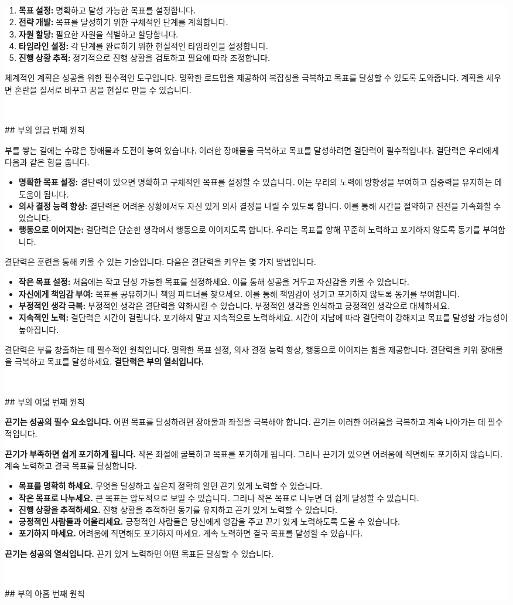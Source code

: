 

1. **목표 설정:** 명확하고 달성 가능한 목표를 설정합니다.
2. **전략 개발:** 목표를 달성하기 위한 구체적인 단계를 계획합니다.
3. **자원 할당:** 필요한 자원을 식별하고 할당합니다.
4. **타임라인 설정:** 각 단계를 완료하기 위한 현실적인 타임라인을 설정합니다.
5. **진행 상황 추적:** 정기적으로 진행 상황을 검토하고 필요에 따라 조정합니다.



체계적인 계획은 성공을 위한 필수적인 도구입니다. 명확한 로드맵을 제공하여 복잡성을 극복하고 목표를 달성할 수 있도록 도와줍니다. 계획을 세우면 혼란을 질서로 바꾸고 꿈을 현실로 만들 수 있습니다.

<p>&nbsp;</p>
## 부의 일곱 번째 원칙



부를 쌓는 길에는 수많은 장애물과 도전이 놓여 있습니다. 이러한 장애물을 극복하고 목표를 달성하려면 결단력이 필수적입니다. 결단력은 우리에게 다음과 같은 힘을 줍니다.

- **명확한 목표 설정:** 결단력이 있으면 명확하고 구체적인 목표를 설정할 수 있습니다. 이는 우리의 노력에 방향성을 부여하고 집중력을 유지하는 데 도움이 됩니다.
- **의사 결정 능력 향상:** 결단력은 어려운 상황에서도 자신 있게 의사 결정을 내릴 수 있도록 합니다. 이를 통해 시간을 절약하고 진전을 가속화할 수 있습니다.
- **행동으로 이어지는:** 결단력은 단순한 생각에서 행동으로 이어지도록 합니다. 우리는 목표를 향해 꾸준히 노력하고 포기하지 않도록 동기를 부여합니다.



결단력은 훈련을 통해 키울 수 있는 기술입니다. 다음은 결단력을 키우는 몇 가지 방법입니다.

- **작은 목표 설정:** 처음에는 작고 달성 가능한 목표를 설정하세요. 이를 통해 성공을 거두고 자신감을 키울 수 있습니다.
- **자신에게 책임감 부여:** 목표를 공유하거나 책임 파트너를 찾으세요. 이를 통해 책임감이 생기고 포기하지 않도록 동기를 부여합니다.
- **부정적인 생각 극복:** 부정적인 생각은 결단력을 약화시킬 수 있습니다. 부정적인 생각을 인식하고 긍정적인 생각으로 대체하세요.
- **지속적인 노력:** 결단력은 시간이 걸립니다. 포기하지 말고 지속적으로 노력하세요. 시간이 지남에 따라 결단력이 강해지고 목표를 달성할 가능성이 높아집니다.



결단력은 부를 창출하는 데 필수적인 원칙입니다. 명확한 목표 설정, 의사 결정 능력 향상, 행동으로 이어지는 힘을 제공합니다. 결단력을 키워 장애물을 극복하고 목표를 달성하세요. **결단력은 부의 열쇠입니다.**

<p>&nbsp;</p>
## 부의 여덟 번째 원칙

**끈기는 성공의 필수 요소입니다.** 어떤 목표를 달성하려면 장애물과 좌절을 극복해야 합니다. 끈기는 이러한 어려움을 극복하고 계속 나아가는 데 필수적입니다.

**끈기가 부족하면 쉽게 포기하게 됩니다.** 작은 좌절에 굴복하고 목표를 포기하게 됩니다. 그러나 끈기가 있으면 어려움에 직면해도 포기하지 않습니다. 계속 노력하고 결국 목표를 달성합니다.



- **목표를 명확히 하세요.** 무엇을 달성하고 싶은지 정확히 알면 끈기 있게 노력할 수 있습니다.
- **작은 목표로 나누세요.** 큰 목표는 압도적으로 보일 수 있습니다. 그러나 작은 목표로 나누면 더 쉽게 달성할 수 있습니다.
- **진행 상황을 추적하세요.** 진행 상황을 추적하면 동기를 유지하고 끈기 있게 노력할 수 있습니다.
- **긍정적인 사람들과 어울리세요.** 긍정적인 사람들은 당신에게 영감을 주고 끈기 있게 노력하도록 도울 수 있습니다.
- **포기하지 마세요.** 어려움에 직면해도 포기하지 마세요. 계속 노력하면 결국 목표를 달성할 수 있습니다.

**끈기는 성공의 열쇠입니다.** 끈기 있게 노력하면 어떤 목표든 달성할 수 있습니다.

<p>&nbsp;</p>
## 부의 아홉 번째 원칙
